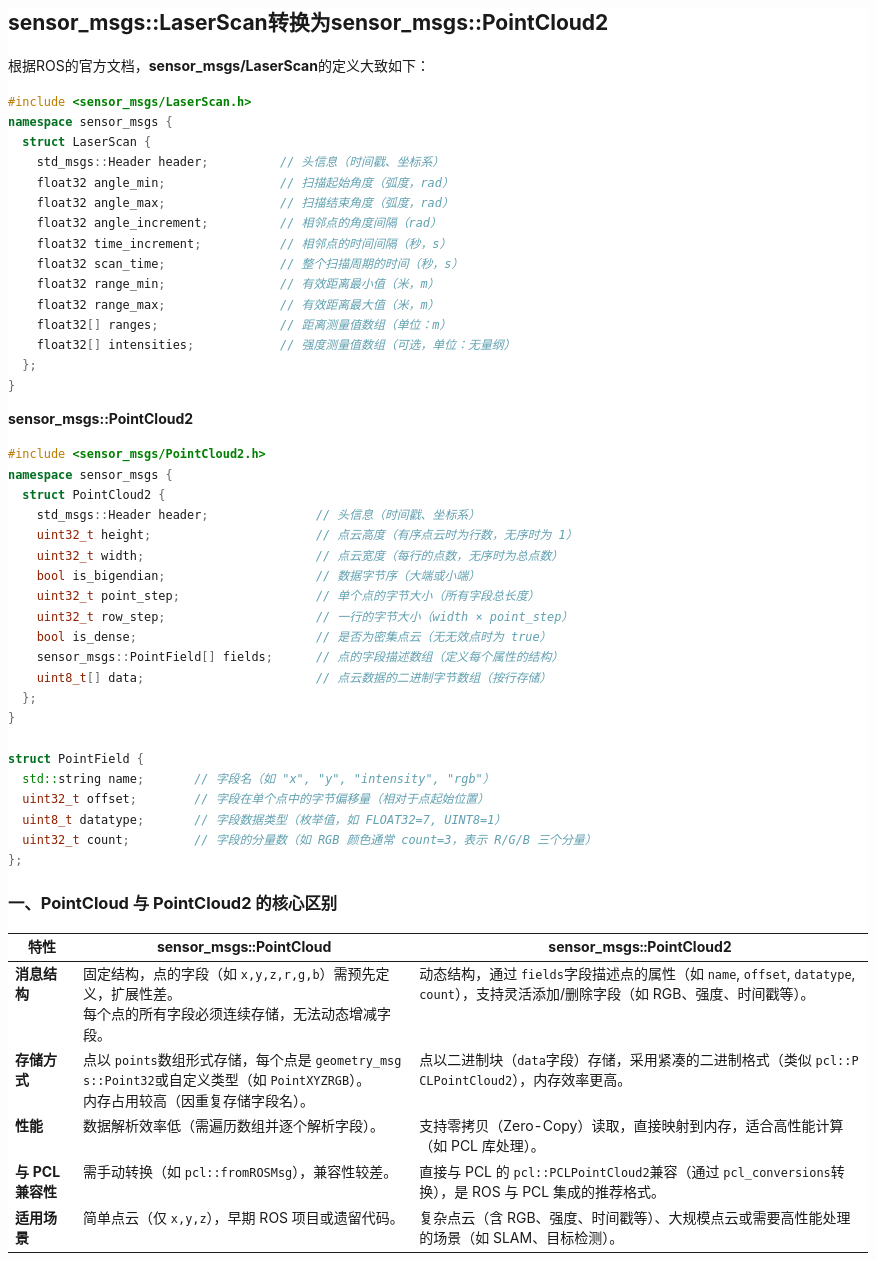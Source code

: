 ## sensor_msgs::LaserScan转换为sensor_msgs::PointCloud2

根据ROS的官方文档，**sensor_msgs/LaserScan**的定义大致如下：

```cpp
#include <sensor_msgs/LaserScan.h>
namespace sensor_msgs {
  struct LaserScan {
    std_msgs::Header header;          // 头信息（时间戳、坐标系）
    float32 angle_min;                // 扫描起始角度（弧度，rad）
    float32 angle_max;                // 扫描结束角度（弧度，rad）
    float32 angle_increment;          // 相邻点的角度间隔（rad）
    float32 time_increment;           // 相邻点的时间间隔（秒，s）
    float32 scan_time;                // 整个扫描周期的时间（秒，s）
    float32 range_min;                // 有效距离最小值（米，m）
    float32 range_max;                // 有效距离最大值（米，m）
    float32[] ranges;                 // 距离测量值数组（单位：m）
    float32[] intensities;            // 强度测量值数组（可选，单位：无量纲）
  };
}
```

**sensor_msgs::PointCloud2**

```cpp
#include <sensor_msgs/PointCloud2.h>
namespace sensor_msgs {
  struct PointCloud2 {
    std_msgs::Header header;               // 头信息（时间戳、坐标系）
    uint32_t height;                       // 点云高度（有序点云时为行数，无序时为 1）
    uint32_t width;                        // 点云宽度（每行的点数，无序时为总点数）
    bool is_bigendian;                     // 数据字节序（大端或小端）
    uint32_t point_step;                   // 单个点的字节大小（所有字段总长度）
    uint32_t row_step;                     // 一行的字节大小（width × point_step）
    bool is_dense;                         // 是否为密集点云（无无效点时为 true）
    sensor_msgs::PointField[] fields;      // 点的字段描述数组（定义每个属性的结构）
    uint8_t[] data;                        // 点云数据的二进制字节数组（按行存储）
  };
}

struct PointField {
  std::string name;       // 字段名（如 "x", "y", "intensity", "rgb"）
  uint32_t offset;        // 字段在单个点中的字节偏移量（相对于点起始位置）
  uint8_t datatype;       // 字段数据类型（枚举值，如 FLOAT32=7, UINT8=1）
  uint32_t count;         // 字段的分量数（如 RGB 颜色通常 count=3，表示 R/G/B 三个分量）
};
```

### **一、PointCloud 与 PointCloud2 的核心区别​**​

| ​**​特性​**​        | ​**​sensor_msgs::PointCloud​**​                                                              | ​**​sensor_msgs::PointCloud2​**​                                                              |
| ----------------- | -------------------------------------------------------------------------------------------- | --------------------------------------------------------------------------------------------- |
| ​**​消息结构​**​      | 固定结构，点的字段（如 `x,y,z,r,g,b`）需预先定义，扩展性差。<br>每个点的所有字段必须连续存储，无法动态增减字段。                            | 动态结构，通过 `fields`字段描述点的属性（如 `name`, `offset`, `datatype`, `count`），支持灵活添加/删除字段（如 RGB、强度、时间戳等）。 |
| ​**​存储方式​**​      | 点以 `points`数组形式存储，每个点是 `geometry_msgs::Point32`或自定义类型（如 `PointXYZRGB`）。<br>内存占用较高（因重复存储字段名）。 | 点以二进制块（`data`字段）存储，采用紧凑的二进制格式（类似 `pcl::PCLPointCloud2`），内存效率更高。                               |
| ​**​性能​**​        | 数据解析效率低（需遍历数组并逐个解析字段）。                                                                       | 支持零拷贝（Zero-Copy）读取，直接映射到内存，适合高性能计算（如 PCL 库处理）。                                                |
| ​**​与 PCL 兼容性​**​ | 需手动转换（如 `pcl::fromROSMsg`），兼容性较差。                                                            | 直接与 PCL 的 `pcl::PCLPointCloud2`兼容（通过 `pcl_conversions`转换），是 ROS 与 PCL 集成的推荐格式。                |
| ​**​适用场景​**​      | 简单点云（仅 `x,y,z`），早期 ROS 项目或遗留代码。                                                              | 复杂点云（含 RGB、强度、时间戳等）、大规模点云或需要高性能处理的场景（如 SLAM、目标检测）。                                            |
